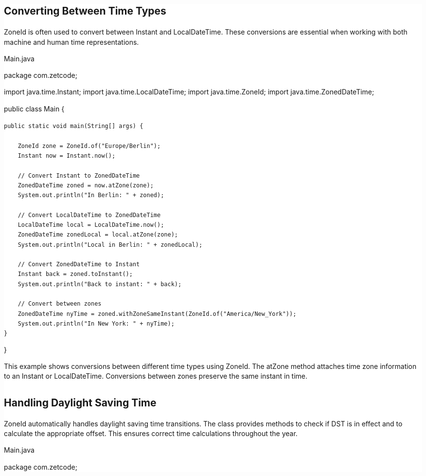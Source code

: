 ## Converting Between Time Types

ZoneId is often used to convert between Instant and LocalDateTime. These
conversions are essential when working with both machine and human time
representations.

Main.java
  

package com.zetcode; 

import java.time.Instant;
import java.time.LocalDateTime;
import java.time.ZoneId;
import java.time.ZonedDateTime;

public class Main {

    public static void main(String[] args) {

        ZoneId zone = ZoneId.of("Europe/Berlin");
        Instant now = Instant.now();
        
        // Convert Instant to ZonedDateTime
        ZonedDateTime zoned = now.atZone(zone);
        System.out.println("In Berlin: " + zoned);
        
        // Convert LocalDateTime to ZonedDateTime
        LocalDateTime local = LocalDateTime.now();
        ZonedDateTime zonedLocal = local.atZone(zone);
        System.out.println("Local in Berlin: " + zonedLocal);
        
        // Convert ZonedDateTime to Instant
        Instant back = zoned.toInstant();
        System.out.println("Back to instant: " + back);
        
        // Convert between zones
        ZonedDateTime nyTime = zoned.withZoneSameInstant(ZoneId.of("America/New_York"));
        System.out.println("In New York: " + nyTime);
    }
}

This example shows conversions between different time types using ZoneId. The
atZone method attaches time zone information to an Instant or
LocalDateTime. Conversions between zones preserve the same instant in time.

## Handling Daylight Saving Time

ZoneId automatically handles daylight saving time transitions. The class provides
methods to check if DST is in effect and to calculate the appropriate offset.
This ensures correct time calculations throughout the year.

Main.java
  

package com.zetcode; 

